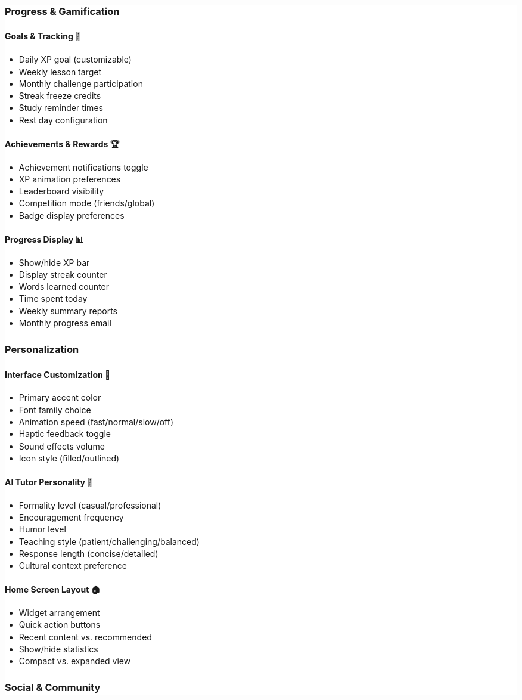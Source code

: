 ### Progress & Gamification

#### **Goals & Tracking** 🎯
- Daily XP goal (customizable)
- Weekly lesson target
- Monthly challenge participation
- Streak freeze credits
- Study reminder times
- Rest day configuration

#### **Achievements & Rewards** 🏆
- Achievement notifications toggle
- XP animation preferences
- Leaderboard visibility
- Competition mode (friends/global)
- Badge display preferences

#### **Progress Display** 📊
- Show/hide XP bar
- Display streak counter
- Words learned counter
- Time spent today
- Weekly summary reports
- Monthly progress email

### Personalization

#### **Interface Customization** 🎨
- Primary accent color
- Font family choice
- Animation speed (fast/normal/slow/off)
- Haptic feedback toggle
- Sound effects volume
- Icon style (filled/outlined)

#### **AI Tutor Personality** 🤖
- Formality level (casual/professional)
- Encouragement frequency
- Humor level
- Teaching style (patient/challenging/balanced)
- Response length (concise/detailed)
- Cultural context preference

#### **Home Screen Layout** 🏠
- Widget arrangement
- Quick action buttons
- Recent content vs. recommended
- Show/hide statistics
- Compact vs. expanded view

### Social & Community
